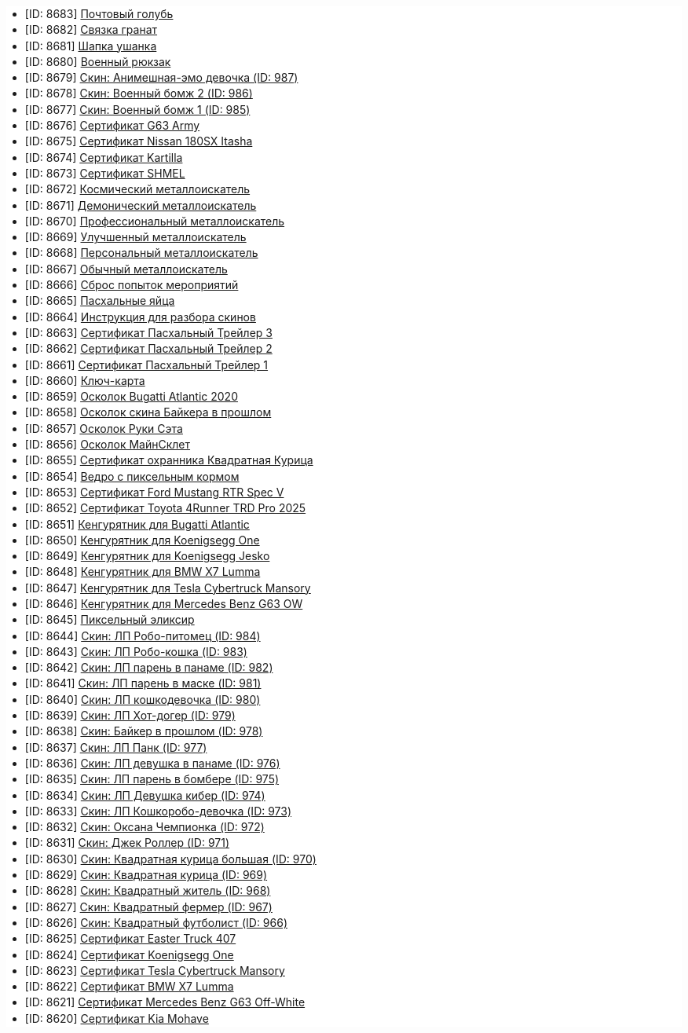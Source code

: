 - [ID: 8683] [Почтовый голубь](items/8683.md)
- [ID: 8682] [Связка гранат](items/8682.md)
- [ID: 8681] [Шапка ушанка](items/8681.md)
- [ID: 8680] [Военный рюкзак](items/8680.md)
- [ID: 8679] [Скин: Анимешная-эмо девочка (ID: 987)](items/8679.md)
- [ID: 8678] [Скин: Военный бомж 2 (ID: 986)](items/8678.md)
- [ID: 8677] [Скин: Военный бомж 1 (ID: 985)](items/8677.md)
- [ID: 8676] [Сертификат G63 Army](items/8676.md)
- [ID: 8675] [Сертификат Nissan 180SX Itasha](items/8675.md)
- [ID: 8674] [Сертификат Kartilla](items/8674.md)
- [ID: 8673] [Сертификат SHMEL](items/8673.md)
- [ID: 8672] [Космический металлоискатель](items/8672.md)
- [ID: 8671] [Демонический металлоискатель](items/8671.md)
- [ID: 8670] [Профессиональный металлоискатель](items/8670.md)
- [ID: 8669] [Улучшенный металлоискатель](items/8669.md)
- [ID: 8668] [Персональный металлоискатель](items/8668.md)
- [ID: 8667] [Обычный металлоискатель](items/8667.md)
- [ID: 8666] [Сброс попыток мероприятий](items/8666.md)
- [ID: 8665] [Пасхальные яйца](items/8665.md)
- [ID: 8664] [Инструкция для разбора скинов](items/8664.md)
- [ID: 8663] [Сертификат Пасхальный Трейлер 3](items/8663.md)
- [ID: 8662] [Сертификат Пасхальный Трейлер 2](items/8662.md)
- [ID: 8661] [Сертификат Пасхальный Трейлер 1](items/8661.md)
- [ID: 8660] [Ключ-карта](items/8660.md)
- [ID: 8659] [Осколок Bugatti Atlantic 2020](items/8659.md)
- [ID: 8658] [Осколок скина Байкера в прошлом](items/8658.md)
- [ID: 8657] [Осколок Руки Сэта](items/8657.md)
- [ID: 8656] [Осколок МайнСклет](items/8656.md)
- [ID: 8655] [Сертификат охранника Квадратная Курица](items/8655.md)
- [ID: 8654] [Ведро с пиксельным кормом](items/8654.md)
- [ID: 8653] [Сертификат Ford Mustang RTR Spec V](items/8653.md)
- [ID: 8652] [Сертификат Toyota 4Runner TRD Pro 2025](items/8652.md)
- [ID: 8651] [Кенгурятник для Bugatti Atlantic](items/8651.md)
- [ID: 8650] [Кенгурятник для Koenigsegg One](items/8650.md)
- [ID: 8649] [Кенгурятник для Koenigsegg Jesko](items/8649.md)
- [ID: 8648] [Кенгурятник для BMW X7 Lumma](items/8648.md)
- [ID: 8647] [Кенгурятник для Tesla Cybertruck Mansory](items/8647.md)
- [ID: 8646] [Кенгурятник для Mercedes Benz G63 OW](items/8646.md)
- [ID: 8645] [Пиксельный эликсир](items/8645.md)
- [ID: 8644] [Скин: ЛП Робо-питомец (ID: 984)](items/8644.md)
- [ID: 8643] [Скин: ЛП Робо-кошка (ID: 983)](items/8643.md)
- [ID: 8642] [Скин: ЛП парень в панаме (ID: 982)](items/8642.md)
- [ID: 8641] [Скин: ЛП парень в маске (ID: 981)](items/8641.md)
- [ID: 8640] [Скин: ЛП кошкодевочка (ID: 980)](items/8640.md)
- [ID: 8639] [Скин: ЛП Хот-догер (ID: 979)](items/8639.md)
- [ID: 8638] [Скин: Байкер в прошлом (ID: 978)](items/8638.md)
- [ID: 8637] [Скин: ЛП Панк (ID: 977)](items/8637.md)
- [ID: 8636] [Скин: ЛП девушка в панаме  (ID: 976)](items/8636.md)
- [ID: 8635] [Скин: ЛП парень в бомбере (ID: 975)](items/8635.md)
- [ID: 8634] [Скин: ЛП Девушка кибер (ID: 974)](items/8634.md)
- [ID: 8633] [Скин: ЛП Кошкоробо-девочка (ID: 973)](items/8633.md)
- [ID: 8632] [Скин: Оксана Чемпионка (ID: 972)](items/8632.md)
- [ID: 8631] [Скин: Джек Роллер (ID: 971)](items/8631.md)
- [ID: 8630] [Скин: Квадратная курица большая (ID: 970)](items/8630.md)
- [ID: 8629] [Скин: Квадратная курица (ID: 969)](items/8629.md)
- [ID: 8628] [Скин: Квадратный житель (ID: 968)](items/8628.md)
- [ID: 8627] [Скин: Квадратный фермер (ID: 967)](items/8627.md)
- [ID: 8626] [Скин: Квадратный футболист (ID: 966)](items/8626.md)
- [ID: 8625] [Сертификат Easter Truck 407](items/8625.md)
- [ID: 8624] [Сертификат Koenigsegg One](items/8624.md)
- [ID: 8623] [Сертификат Tesla Cybertruck Mansory](items/8623.md)
- [ID: 8622] [Сертификат BMW X7 Lumma](items/8622.md)
- [ID: 8621] [Сертификат Mercedes Benz G63 Off-White](items/8621.md)
- [ID: 8620] [Сертификат Kia Mohave](items/8620.md)